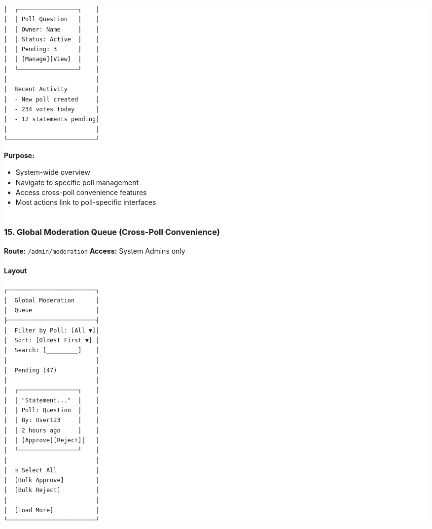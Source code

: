 ```
│  ┌─────────────────┐    │
│  │ Poll Question   │    │
│  │ Owner: Name     │    │
│  │ Status: Active  │    │
│  │ Pending: 3      │    │
│  │ [Manage][View]  │    │
│  └─────────────────┘    │
│                         │
│  Recent Activity        │
│  - New poll created     │
│  - 234 votes today      │
│  - 12 statements pending│
│                         │
└─────────────────────────┘
```

**Purpose:**
- System-wide overview
- Navigate to specific poll management
- Access cross-poll convenience features
- Most actions link to poll-specific interfaces

---

### 15. Global Moderation Queue (Cross-Poll Convenience)
**Route:** `/admin/moderation`
**Access:** System Admins only

#### Layout
```
┌─────────────────────────┐
│  Global Moderation      │
│  Queue                  │
├─────────────────────────┤
│  Filter by Poll: [All ▼]│
│  Sort: [Oldest First ▼] │
│  Search: [_________]    │
│                         │
│  Pending (47)           │
│                         │
│  ┌─────────────────┐    │
│  │ "Statement..."  │    │
│  │ Poll: Question  │    │
│  │ By: User123     │    │
│  │ 2 hours ago     │    │
│  │ [Approve][Reject]│   │
│  └─────────────────┘    │
│                         │
│  ☑ Select All           │
│  [Bulk Approve]         │
│  [Bulk Reject]          │
│                         │
│  [Load More]            │
└─────────────────────────┘
```
